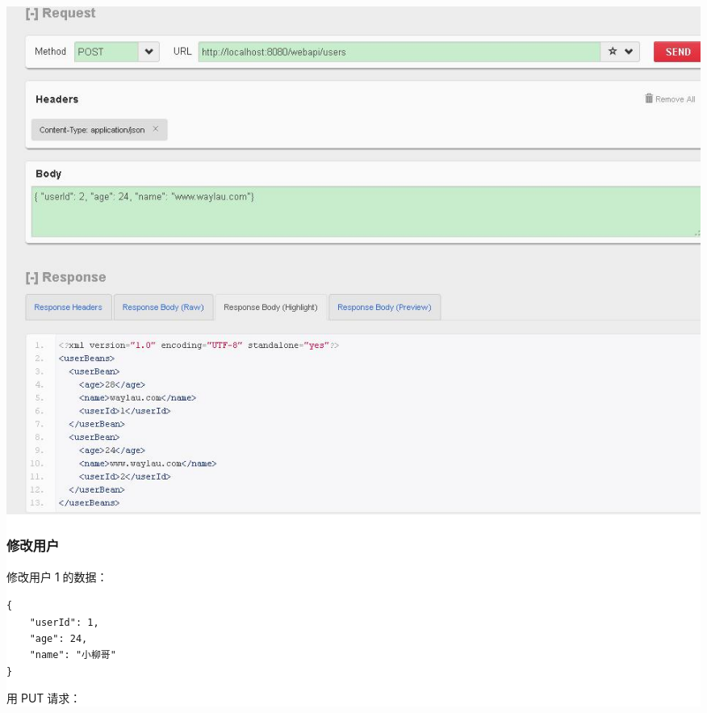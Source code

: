 ![](img/simulation-curd-04.jpg)

### 修改用户

修改用户 1 的数据：

```
{
    "userId": 1,
    "age": 24,
    "name": "小柳哥"
} 
```

用 PUT 请求：
